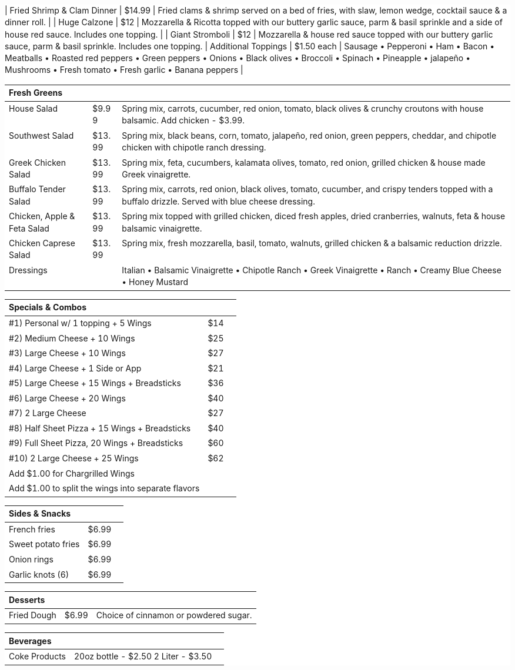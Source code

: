 | Fried Shrimp & Clam Dinner | $14.99 | Fried clams & shrimp served on a bed of fries, with slaw, lemon wedge, cocktail sauce & a dinner roll. |
| Huge Calzone | $12 | Mozzarella & Ricotta topped with our buttery garlic sauce, parm & basil sprinkle and a side of house red sauce. Includes one topping. |
| Giant Stromboli | $12 | Mozzarella & house red sauce topped with our buttery garlic sauce, parm & basil sprinkle. Includes one topping. 
| Additional Toppings | $1.50 each | Sausage • Pepperoni • Ham • Bacon • Meatballs • Roasted red peppers • Green peppers • Onions • Black olives • Broccoli • Spinach • Pineapple • jalapeño • Mushrooms • Fresh tomato • Fresh garlic • Banana peppers |

| Fresh Greens | | |
| :--- | :--- | :--- |
| House Salad | $9.99 | Spring mix, carrots, cucumber, red onion, tomato, black olives & crunchy croutons with house balsamic. Add chicken - $3.99. |
| Southwest Salad | $13.99 | Spring mix, black beans, corn, tomato, jalapeño, red onion, green peppers, cheddar, and chipotle chicken with chipotle ranch dressing. |
| Greek Chicken Salad | $13.99 | Spring mix, feta, cucumbers, kalamata olives, tomato, red onion, grilled chicken & house made Greek vinaigrette. |
| Buffalo Tender Salad | $13.99 | Spring mix, carrots, red onion, black olives, tomato, cucumber, and crispy tenders topped with a buffalo drizzle. Served with blue cheese dressing. |
| Chicken, Apple & Feta Salad | $13.99 | Spring mix topped with grilled chicken, diced fresh apples, dried cranberries, walnuts, feta & house balsamic vinaigrette. |
| Chicken Caprese Salad | $13.99 | Spring mix, fresh mozzarella, basil, tomato, walnuts, grilled chicken & a balsamic reduction drizzle. |
| Dressings | | Italian • Balsamic Vinaigrette • Chipotle Ranch • Greek Vinaigrette • Ranch • Creamy Blue Cheese • Honey Mustard |

| Specials & Combos | | |
| :--- | :--- | :--- |  
| #1) Personal w/ 1 topping + 5 Wings | $14 | |
| #2) Medium Cheese + 10 Wings | $25 | |
| #3) Large Cheese + 10 Wings | $27 | |
| #4) Large Cheese + 1 Side or App | $21 | |
| #5) Large Cheese + 15 Wings + Breadsticks | $36 | |
| #6) Large Cheese + 20 Wings | $40 | |
| #7) 2 Large Cheese | $27 | |
| #8) Half Sheet Pizza + 15 Wings + Breadsticks | $40 | |
| #9) Full Sheet Pizza, 20 Wings + Breadsticks | $60 | |
| #10) 2 Large Cheese + 25 Wings | $62 | |
| Add $1.00 for Chargrilled Wings | | |
| Add $1.00 to split the wings into separate flavors | | |

| Sides & Snacks | | |
| :--- | :--- | :--- |  
| French fries | $6.99 | |
| Sweet potato fries | $6.99 | |
| Onion rings | $6.99 | |
| Garlic knots (6) | $6.99 | |

| Desserts | | |
| :--- | :--- | :--- | 
| Fried Dough | $6.99 | Choice of cinnamon or powdered sugar. |

| Beverages | | |
| :--- | :--- | :--- | 
| Coke Products | 20oz bottle - $2.50 2 Liter - $3.50 | |
